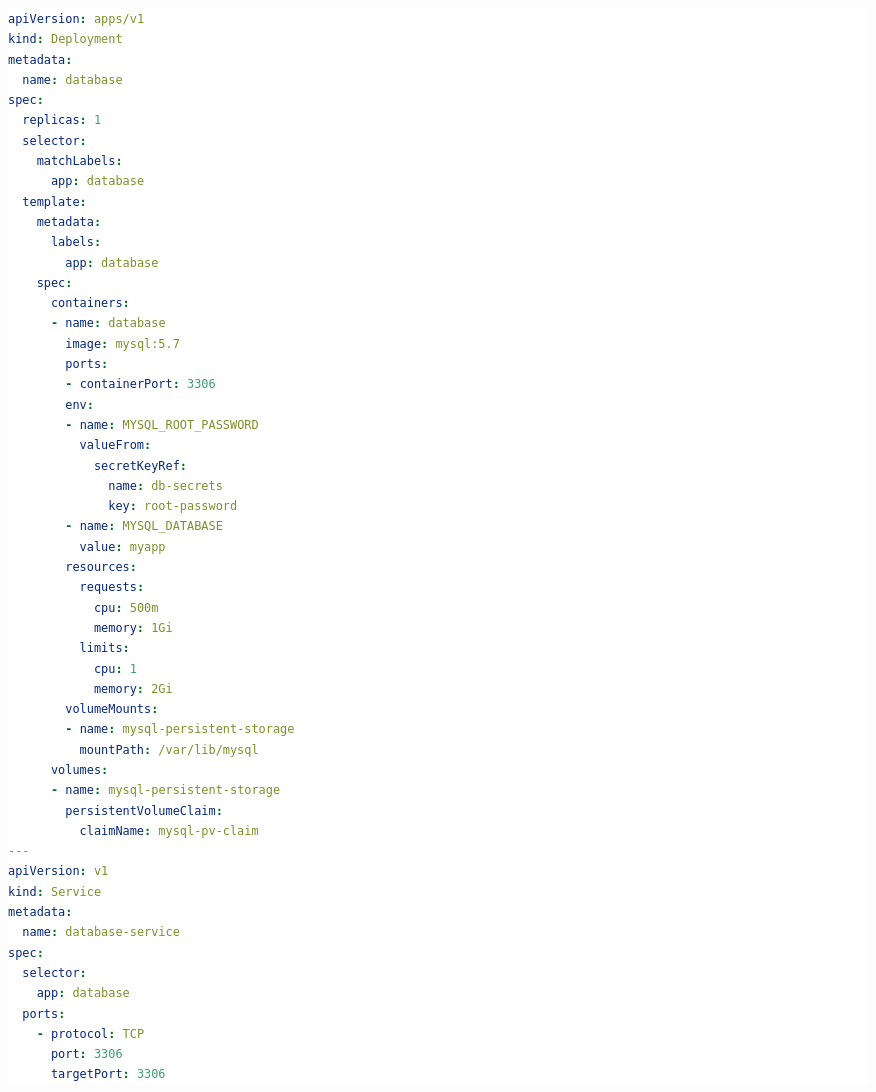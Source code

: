 ```yaml
apiVersion: apps/v1
kind: Deployment
metadata:
  name: database
spec:
  replicas: 1
  selector:
    matchLabels:
      app: database
  template:
    metadata:
      labels:
        app: database
    spec:
      containers:
      - name: database
        image: mysql:5.7
        ports:
        - containerPort: 3306
        env:
        - name: MYSQL_ROOT_PASSWORD
          valueFrom:
            secretKeyRef:
              name: db-secrets
              key: root-password
        - name: MYSQL_DATABASE
          value: myapp
        resources:
          requests:
            cpu: 500m
            memory: 1Gi
          limits:
            cpu: 1
            memory: 2Gi
        volumeMounts:
        - name: mysql-persistent-storage
          mountPath: /var/lib/mysql
      volumes:
      - name: mysql-persistent-storage
        persistentVolumeClaim:
          claimName: mysql-pv-claim
---
apiVersion: v1
kind: Service
metadata:
  name: database-service
spec:
  selector:
    app: database
  ports:
    - protocol: TCP
      port: 3306
      targetPort: 3306
```
